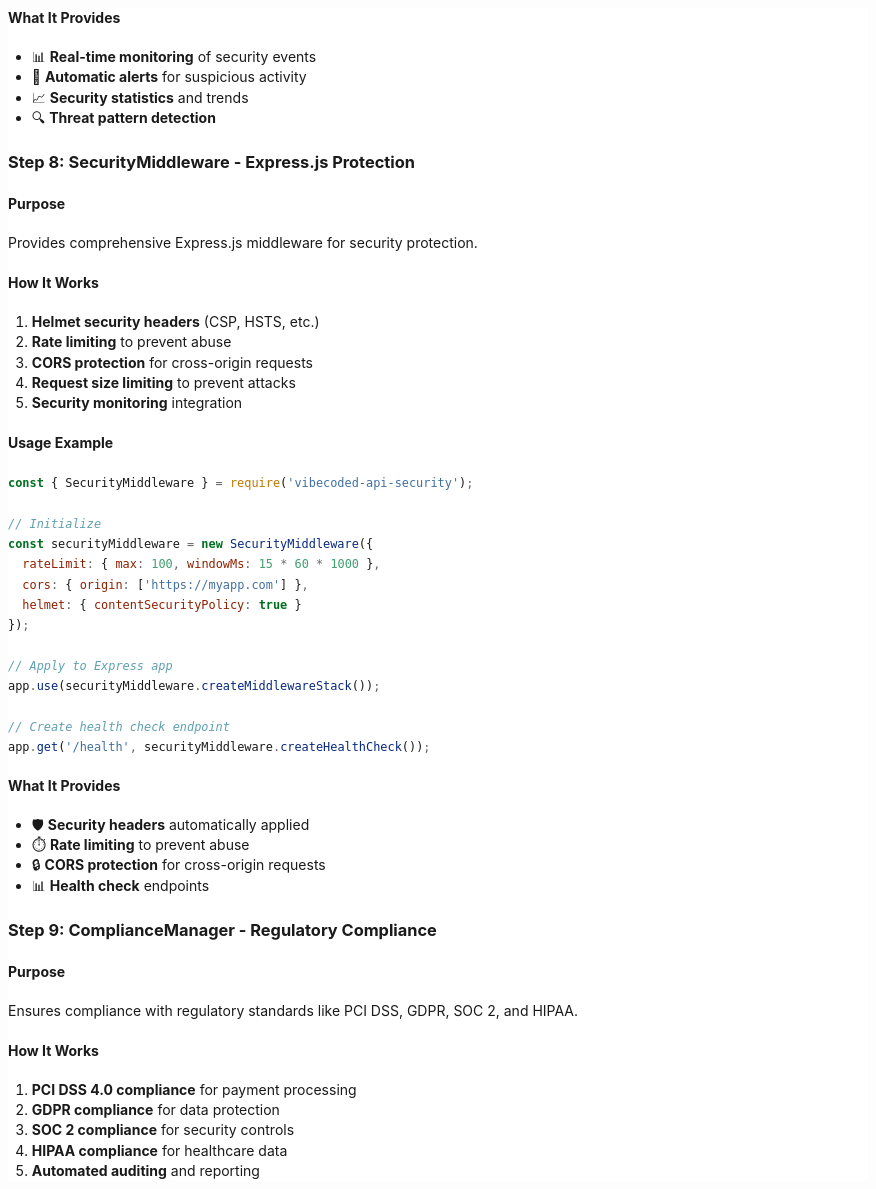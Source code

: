 #### **What It Provides**
- 📊 **Real-time monitoring** of security events
- 🚨 **Automatic alerts** for suspicious activity
- 📈 **Security statistics** and trends
- 🔍 **Threat pattern detection**

### **Step 8: SecurityMiddleware - Express.js Protection**

#### **Purpose**
Provides comprehensive Express.js middleware for security protection.

#### **How It Works**
1. **Helmet security headers** (CSP, HSTS, etc.)
2. **Rate limiting** to prevent abuse
3. **CORS protection** for cross-origin requests
4. **Request size limiting** to prevent attacks
5. **Security monitoring** integration

#### **Usage Example**
```javascript
const { SecurityMiddleware } = require('vibecoded-api-security');

// Initialize
const securityMiddleware = new SecurityMiddleware({
  rateLimit: { max: 100, windowMs: 15 * 60 * 1000 },
  cors: { origin: ['https://myapp.com'] },
  helmet: { contentSecurityPolicy: true }
});

// Apply to Express app
app.use(securityMiddleware.createMiddlewareStack());

// Create health check endpoint
app.get('/health', securityMiddleware.createHealthCheck());
```

#### **What It Provides**
- 🛡️ **Security headers** automatically applied
- ⏱️ **Rate limiting** to prevent abuse
- 🔒 **CORS protection** for cross-origin requests
- 📊 **Health check** endpoints

### **Step 9: ComplianceManager - Regulatory Compliance**

#### **Purpose**
Ensures compliance with regulatory standards like PCI DSS, GDPR, SOC 2, and HIPAA.

#### **How It Works**
1. **PCI DSS 4.0 compliance** for payment processing
2. **GDPR compliance** for data protection
3. **SOC 2 compliance** for security controls
4. **HIPAA compliance** for healthcare data
5. **Automated auditing** and reporting
